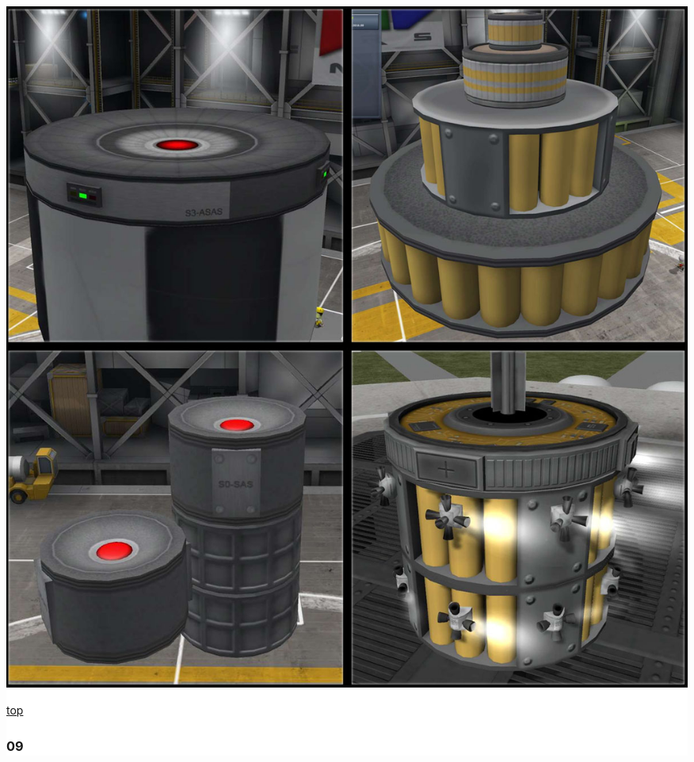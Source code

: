  <img src="https://raw.githubusercontent.com/zer0Kerbal/ModularRocketSystems/master/docs/Marketing/08-2H8LDiy.jpg" alt="08-2H8LDiy" width="100%" height="100%">

[top](#marketing-slicks)

### 09
